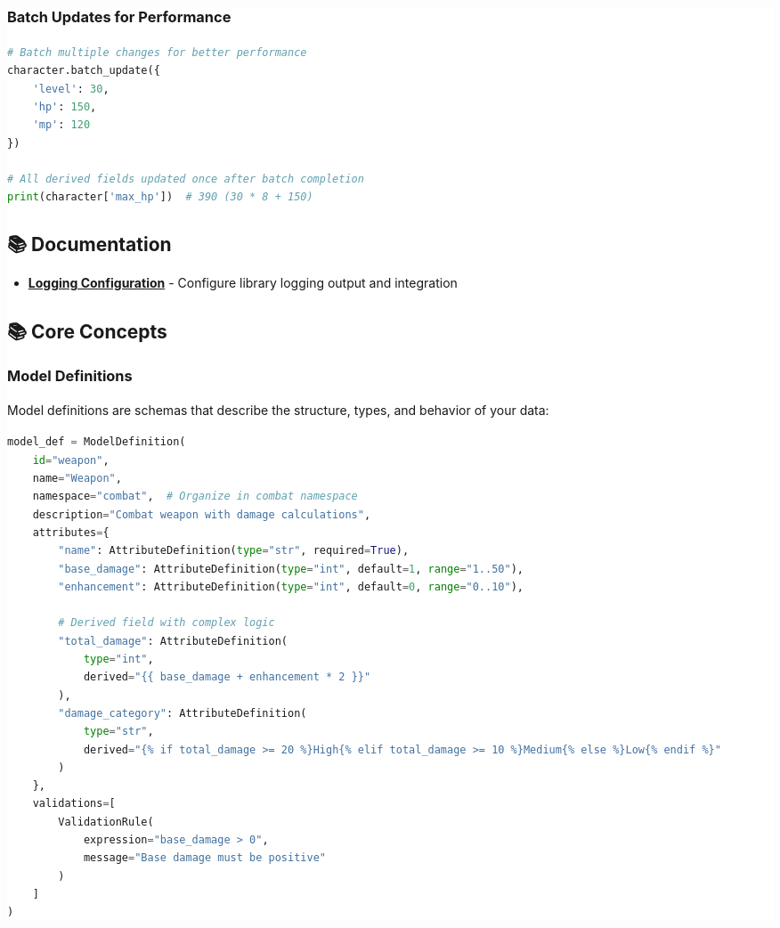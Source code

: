 ### Batch Updates for Performance

```python
# Batch multiple changes for better performance
character.batch_update({
    'level': 30,
    'hp': 150,
    'mp': 120
})

# All derived fields updated once after batch completion
print(character['max_hp'])  # 390 (30 * 8 + 150)
```

## 📚 Documentation

- **[Logging Configuration](LOGGING.md)** - Configure library logging output and integration

## 📚 Core Concepts

### Model Definitions

Model definitions are schemas that describe the structure, types, and behavior of your data:

```python
model_def = ModelDefinition(
    id="weapon",
    name="Weapon",
    namespace="combat",  # Organize in combat namespace
    description="Combat weapon with damage calculations",
    attributes={
        "name": AttributeDefinition(type="str", required=True),
        "base_damage": AttributeDefinition(type="int", default=1, range="1..50"),
        "enhancement": AttributeDefinition(type="int", default=0, range="0..10"),

        # Derived field with complex logic
        "total_damage": AttributeDefinition(
            type="int",
            derived="{{ base_damage + enhancement * 2 }}"
        ),
        "damage_category": AttributeDefinition(
            type="str",
            derived="{% if total_damage >= 20 %}High{% elif total_damage >= 10 %}Medium{% else %}Low{% endif %}"
        )
    },
    validations=[
        ValidationRule(
            expression="base_damage > 0",
            message="Base damage must be positive"
        )
    ]
)
```
